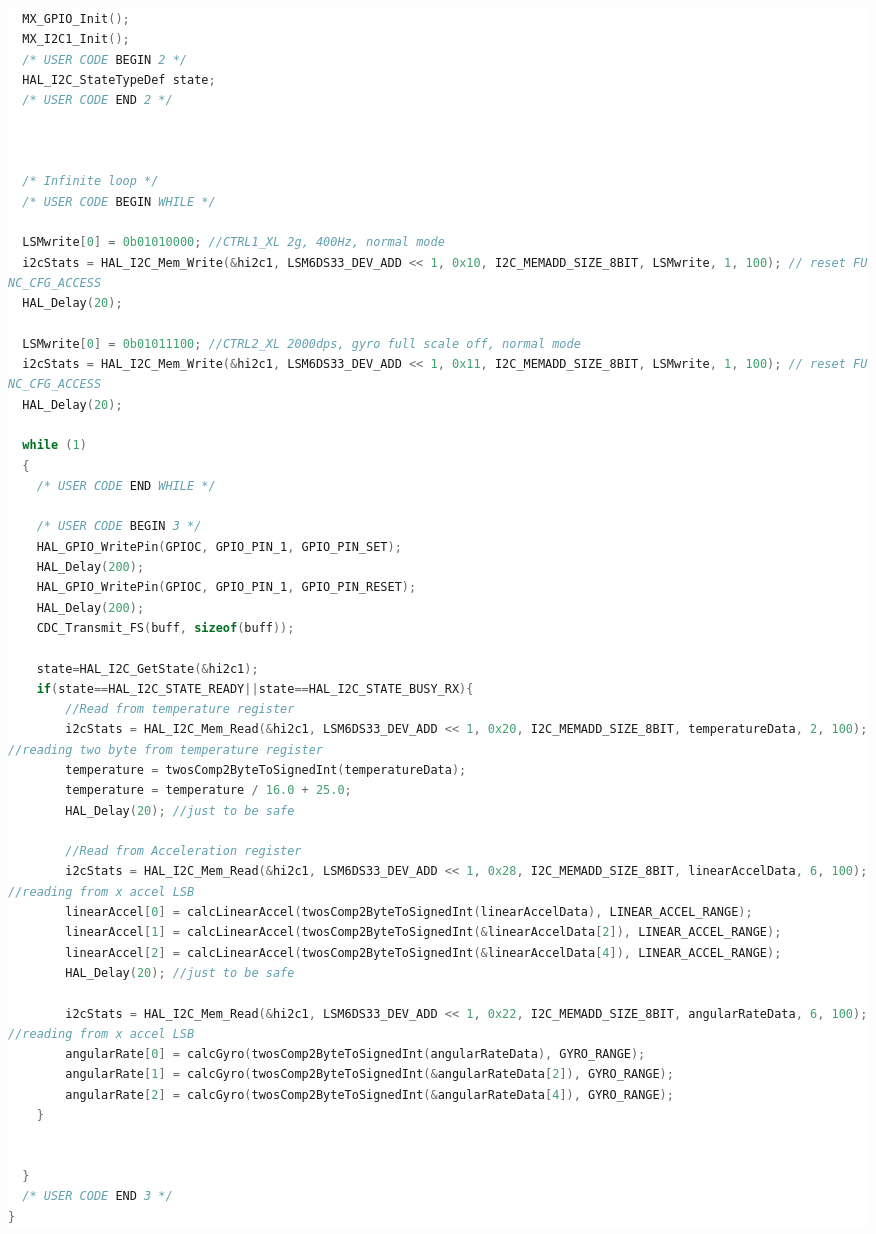 ```c
  MX_GPIO_Init();
  MX_I2C1_Init();
  /* USER CODE BEGIN 2 */
  HAL_I2C_StateTypeDef state;
  /* USER CODE END 2 */
 
 

  /* Infinite loop */
  /* USER CODE BEGIN WHILE */

  LSMwrite[0] = 0b01010000; //CTRL1_XL 2g, 400Hz, normal mode
  i2cStats = HAL_I2C_Mem_Write(&hi2c1, LSM6DS33_DEV_ADD << 1, 0x10, I2C_MEMADD_SIZE_8BIT, LSMwrite, 1, 100); // reset FUNC_CFG_ACCESS
  HAL_Delay(20);

  LSMwrite[0] = 0b01011100; //CTRL2_XL 2000dps, gyro full scale off, normal mode
  i2cStats = HAL_I2C_Mem_Write(&hi2c1, LSM6DS33_DEV_ADD << 1, 0x11, I2C_MEMADD_SIZE_8BIT, LSMwrite, 1, 100); // reset FUNC_CFG_ACCESS
  HAL_Delay(20);

  while (1)
  {
    /* USER CODE END WHILE */

    /* USER CODE BEGIN 3 */
	HAL_GPIO_WritePin(GPIOC, GPIO_PIN_1, GPIO_PIN_SET);
	HAL_Delay(200);
	HAL_GPIO_WritePin(GPIOC, GPIO_PIN_1, GPIO_PIN_RESET);
	HAL_Delay(200);
	CDC_Transmit_FS(buff, sizeof(buff));

	state=HAL_I2C_GetState(&hi2c1);
	if(state==HAL_I2C_STATE_READY||state==HAL_I2C_STATE_BUSY_RX){
		//Read from temperature register
		i2cStats = HAL_I2C_Mem_Read(&hi2c1, LSM6DS33_DEV_ADD << 1, 0x20, I2C_MEMADD_SIZE_8BIT, temperatureData, 2, 100); //reading two byte from temperature register
		temperature = twosComp2ByteToSignedInt(temperatureData);
		temperature = temperature / 16.0 + 25.0;
		HAL_Delay(20); //just to be safe

		//Read from Acceleration register
		i2cStats = HAL_I2C_Mem_Read(&hi2c1, LSM6DS33_DEV_ADD << 1, 0x28, I2C_MEMADD_SIZE_8BIT, linearAccelData, 6, 100); //reading from x accel LSB
		linearAccel[0] = calcLinearAccel(twosComp2ByteToSignedInt(linearAccelData), LINEAR_ACCEL_RANGE);
		linearAccel[1] = calcLinearAccel(twosComp2ByteToSignedInt(&linearAccelData[2]), LINEAR_ACCEL_RANGE);
		linearAccel[2] = calcLinearAccel(twosComp2ByteToSignedInt(&linearAccelData[4]), LINEAR_ACCEL_RANGE);
		HAL_Delay(20); //just to be safe

		i2cStats = HAL_I2C_Mem_Read(&hi2c1, LSM6DS33_DEV_ADD << 1, 0x22, I2C_MEMADD_SIZE_8BIT, angularRateData, 6, 100); //reading from x accel LSB
		angularRate[0] = calcGyro(twosComp2ByteToSignedInt(angularRateData), GYRO_RANGE);
		angularRate[1] = calcGyro(twosComp2ByteToSignedInt(&angularRateData[2]), GYRO_RANGE);
		angularRate[2] = calcGyro(twosComp2ByteToSignedInt(&angularRateData[4]), GYRO_RANGE);
	}


  }
  /* USER CODE END 3 */
}
```
